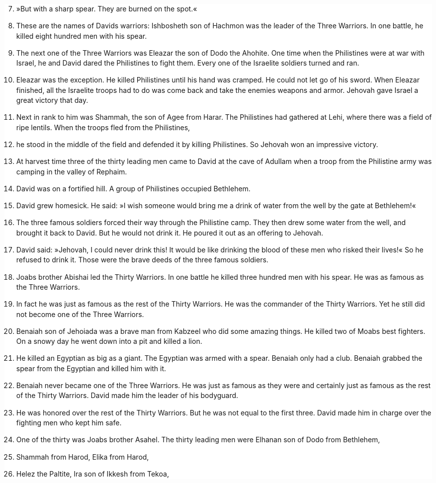 7. »But with a sharp spear. They are burned on the spot.«

8. These are the names of Davids warriors: Ishbosheth son of Hachmon was the leader of the Three Warriors. In one battle, he killed eight hundred men with his spear.

9. The next one of the Three Warriors was Eleazar the son of Dodo the Ahohite. One time when the Philistines were at war with Israel, he and David dared the Philistines to fight them. Every one of the Israelite soldiers turned and ran.

10. Eleazar was the exception. He killed Philistines until his hand was cramped. He could not let go of his sword. When Eleazar finished, all the Israelite troops had to do was come back and take the enemies weapons and armor. Jehovah gave Israel a great victory that day.

11. Next in rank to him was Shammah, the son of Agee from Harar. The Philistines had gathered at Lehi, where there was a field of ripe lentils. When the troops fled from the Philistines,

12. he stood in the middle of the field and defended it by killing Philistines. So Jehovah won an impressive victory.

13. At harvest time three of the thirty leading men came to David at the cave of Adullam when a troop from the Philistine army was camping in the valley of Rephaim.

14. David was on a fortified hill. A group of Philistines occupied Bethlehem.

15. David grew homesick. He said: »I wish someone would bring me a drink of water from the well by the gate at Bethlehem!«

16. The three famous soldiers forced their way through the Philistine camp. They then drew some water from the well, and brought it back to David. But he would not drink it. He poured it out as an offering to Jehovah.

17. David said: »Jehovah, I could never drink this! It would be like drinking the blood of these men who risked their lives!« So he refused to drink it. Those were the brave deeds of the three famous soldiers.

18. Joabs brother Abishai led the Thirty Warriors. In one battle he killed three hundred men with his spear. He was as famous as the Three Warriors.

19. In fact he was just as famous as the rest of the Thirty Warriors. He was the commander of the Thirty Warriors. Yet he still did not become one of the Three Warriors.

20. Benaiah son of Jehoiada was a brave man from Kabzeel who did some amazing things. He killed two of Moabs best fighters. On a snowy day he went down into a pit and killed a lion.

21. He killed an Egyptian as big as a giant. The Egyptian was armed with a spear. Benaiah only had a club. Benaiah grabbed the spear from the Egyptian and killed him with it.

22. Benaiah never became one of the Three Warriors. He was just as famous as they were and certainly just as famous as the rest of the Thirty Warriors. David made him the leader of his bodyguard.

23. He was honored over the rest of the Thirty Warriors. But he was not equal to the first three. David made him in charge over the fighting men who kept him safe.

24. One of the thirty was Joabs brother Asahel. The thirty leading men were Elhanan son of Dodo from Bethlehem,

25. Shammah from Harod, Elika from Harod,

26. Helez the Paltite, Ira son of Ikkesh from Tekoa,
